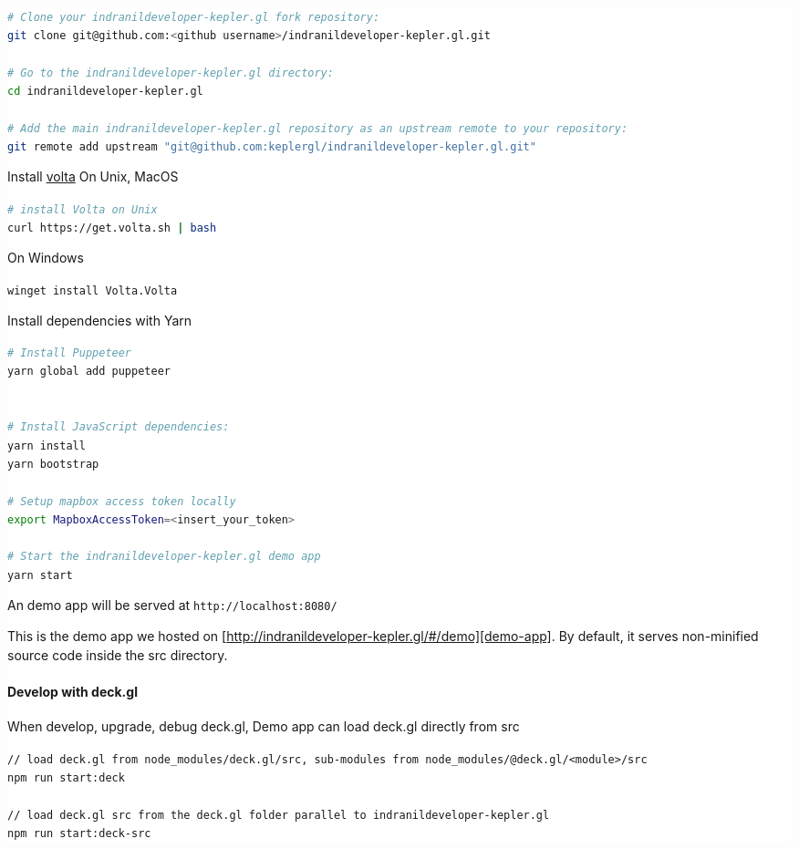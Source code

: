 ```bash
# Clone your indranildeveloper-kepler.gl fork repository:
git clone git@github.com:<github username>/indranildeveloper-kepler.gl.git

# Go to the indranildeveloper-kepler.gl directory:
cd indranildeveloper-kepler.gl

# Add the main indranildeveloper-kepler.gl repository as an upstream remote to your repository:
git remote add upstream "git@github.com:keplergl/indranildeveloper-kepler.gl.git"
```

Install [volta](https://docs.volta.sh/guide/getting-started)
On Unix, MacOS

```bash
# install Volta on Unix
curl https://get.volta.sh | bash
```

On Windows

```bash
winget install Volta.Volta
```

Install dependencies with Yarn

```bash
# Install Puppeteer
yarn global add puppeteer


# Install JavaScript dependencies:
yarn install
yarn bootstrap

# Setup mapbox access token locally
export MapboxAccessToken=<insert_your_token>

# Start the indranildeveloper-kepler.gl demo app
yarn start
```

An demo app will be served at `http://localhost:8080/`

This is the demo app we hosted on [http://indranildeveloper-kepler.gl/#/demo][demo-app]. By default, it serves non-minified source code inside the src directory.

#### Develop with deck.gl

When develop, upgrade, debug deck.gl, Demo app can load deck.gl directly from src

```
// load deck.gl from node_modules/deck.gl/src, sub-modules from node_modules/@deck.gl/<module>/src
npm run start:deck

// load deck.gl src from the deck.gl folder parallel to indranildeveloper-kepler.gl
npm run start:deck-src
```


[demo-app]: http://indranildeveloper-kepler.gl/#/demo
[documentationjs]: https://documentation.js.org/
[eslint]: https://eslint.org/
[enzyme]: https://airbnb.io/enzyme/
[git-revert]: https://git-scm.com/docs/git-revert
[git-setup]: https://help.github.com/articles/set-up-git
[github]: https://github.com/keplergl/indranildeveloper-kepler.gl
[github-pr]: https://help.github.com/articles/creating-a-pull-request/
[jsDoc]: http://usejsdoc.org/
[tape]: https://github.com/substack/tape
[yarn-install]: https://yarnpkg.com/getting-started/install